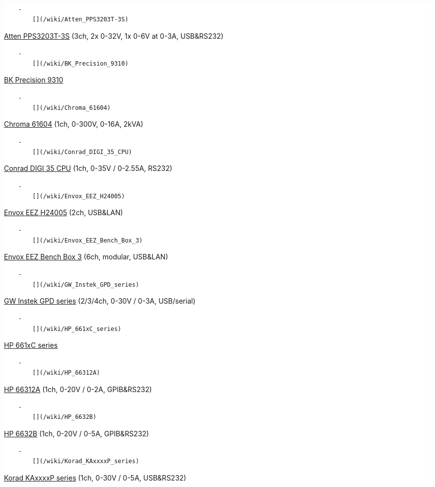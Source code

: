 		- 
			[](/wiki/Atten_PPS3203T-3S)

[](/wiki/File:Nuvola_OK.png) [Atten PPS3203T-3S](/wiki/Atten_PPS3203T-3S) (3ch, 2x 0-32V, 1x 0-6V at 0-3A, USB&RS232)

		- 
			[](/wiki/BK_Precision_9310)

[](/wiki/File:Nuvola_OK.png) [BK Precision 9310](/w/index.php?title=BK_Precision_9310&action=edit&redlink=1)

		- 
			[](/wiki/Chroma_61604)

[](/wiki/File:Nuvola_OK.png) [Chroma 61604](/wiki/Chroma_61604) (1ch, 0-300V, 0-16A, 2kVA)

		- 
			[](/wiki/Conrad_DIGI_35_CPU)

[](/wiki/File:Nuvola_OK.png) [Conrad DIGI 35 CPU](/wiki/Conrad_DIGI_35_CPU) (1ch, 0-35V / 0-2.55A, RS232)

		- 
			[](/wiki/Envox_EEZ_H24005)

[](/wiki/File:Nuvola_OK.png) [Envox EEZ H24005](/wiki/Envox_EEZ_H24005) (2ch, USB&LAN)

		- 
			[](/wiki/Envox_EEZ_Bench_Box_3)

[](/wiki/File:Nuvola_OK.png) [Envox EEZ Bench Box 3](/wiki/Envox_EEZ_Bench_Box_3) (6ch, modular, USB&LAN)

		- 
			[](/wiki/GW_Instek_GPD_series)

[](/wiki/File:Nuvola_OK.png) [GW Instek GPD series](/wiki/GW_Instek_GPD_series) (2/3/4ch, 0-30V / 0-3A, USB/serial)

		- 
			[](/wiki/HP_661xC_series)

[](/wiki/File:Nuvola_OK.png) [HP 661xC series](/w/index.php?title=HP_661xC_series&action=edit&redlink=1)

		- 
			[](/wiki/HP_66312A)

[](/wiki/File:Nuvola_OK.png) [HP 66312A](/wiki/HP_66312A) (1ch, 0-20V / 0-2A, GPIB&RS232)

		- 
			[](/wiki/HP_6632B)

[](/wiki/File:Nuvola_OK.png) [HP 6632B](/wiki/HP_6632B) (1ch, 0-20V / 0-5A, GPIB&RS232)

		- 
			[](/wiki/Korad_KAxxxxP_series)

[](/wiki/File:Nuvola_OK.png) [Korad KAxxxxP series](/wiki/Korad_KAxxxxP_series) (1ch, 0-30V / 0-5A, USB&RS232)
